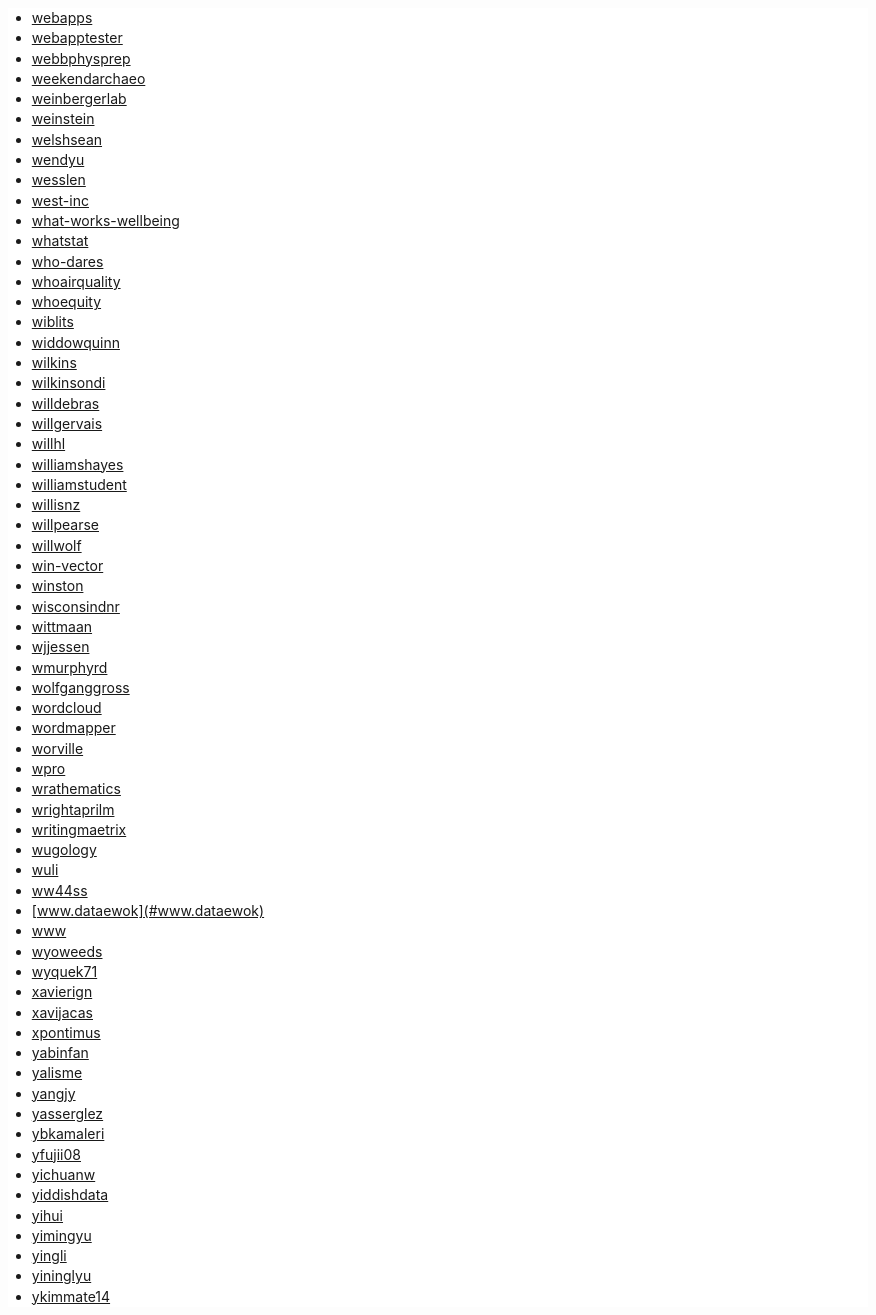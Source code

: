 -   [webapps](#webapps)
-   [webapptester](#webapptester)
-   [webbphysprep](#webbphysprep)
-   [weekendarchaeo](#weekendarchaeo)
-   [weinbergerlab](#weinbergerlab)
-   [weinstein](#weinstein)
-   [welshsean](#welshsean)
-   [wendyu](#wendyu)
-   [wesslen](#wesslen)
-   [west-inc](#west-inc)
-   [what-works-wellbeing](#what-works-wellbeing)
-   [whatstat](#whatstat)
-   [who-dares](#who-dares)
-   [whoairquality](#whoairquality)
-   [whoequity](#whoequity)
-   [wiblits](#wiblits)
-   [widdowquinn](#widdowquinn)
-   [wilkins](#wilkins)
-   [wilkinsondi](#wilkinsondi)
-   [willdebras](#willdebras)
-   [willgervais](#willgervais)
-   [willhl](#willhl)
-   [williamshayes](#williamshayes)
-   [williamstudent](#williamstudent)
-   [willisnz](#willisnz)
-   [willpearse](#willpearse)
-   [willwolf](#willwolf)
-   [win-vector](#win-vector)
-   [winston](#winston)
-   [wisconsindnr](#wisconsindnr)
-   [wittmaan](#wittmaan)
-   [wjjessen](#wjjessen)
-   [wmurphyrd](#wmurphyrd)
-   [wolfganggross](#wolfganggross)
-   [wordcloud](#wordcloud)
-   [wordmapper](#wordmapper)
-   [worville](#worville)
-   [wpro](#wpro)
-   [wrathematics](#wrathematics)
-   [wrightaprilm](#wrightaprilm)
-   [writingmaetrix](#writingmaetrix)
-   [wugology](#wugology)
-   [wuli](#wuli)
-   [ww44ss](#ww44ss)
-   [www.dataewok](#www.dataewok)
-   [www](#www)
-   [wyoweeds](#wyoweeds)
-   [wyquek71](#wyquek71)
-   [xavierign](#xavierign)
-   [xavijacas](#xavijacas)
-   [xpontimus](#xpontimus)
-   [yabinfan](#yabinfan)
-   [yalisme](#yalisme)
-   [yangjy](#yangjy)
-   [yasserglez](#yasserglez)
-   [ybkamaleri](#ybkamaleri)
-   [yfujii08](#yfujii08)
-   [yichuanw](#yichuanw)
-   [yiddishdata](#yiddishdata)
-   [yihui](#yihui)
-   [yimingyu](#yimingyu)
-   [yingli](#yingli)
-   [yininglyu](#yininglyu)
-   [ykimmate14](#ykimmate14)